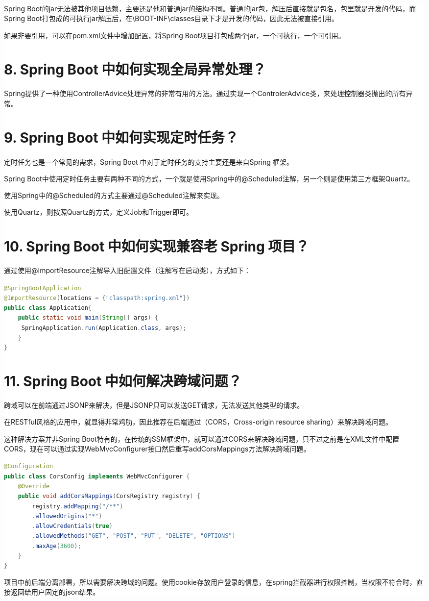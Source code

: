 Spring Boot的jar无法被其他项目依赖，主要还是他和普通jar的结构不同。普通的jar包，解压后直接就是包名，包里就是开发的代码，而Spring Boot打包成的可执行jar解压后，在\BOOT-INF\classes目录下才是开发的代码，因此无法被直接引用。

如果非要引用，可以在pom.xml文件中增加配置，将Spring Boot项目打包成两个jar，一个可执行，一个可引用。

# 8. Spring Boot 中如何实现全局异常处理？
Spring提供了一种使用ControllerAdvice处理异常的非常有用的方法。通过实现一个ControlerAdvice类，来处理控制器类抛出的所有异常。

# 9. Spring Boot 中如何实现定时任务？
定时任务也是一个常见的需求，Spring Boot 中对于定时任务的支持主要还是来自Spring 框架。

Spring Boot中使用定时任务主要有两种不同的方式，一个就是使用Spring中的@Scheduled注解，另一个则是使用第三方框架Quartz。

使用Spring中的@Scheduled的方式主要通过@Scheduled注解来实现。

使用Quartz，则按照Quartz的方式，定义Job和Trigger即可。

# 10. Spring Boot 中如何实现兼容老 Spring 项目？
通过使用@ImportResource注解导入旧配置文件（注解写在启动类），方式如下：

```java
@SpringBootApplication
@ImportResource(locations = {"classpath:spring.xml"})
public class Application{
    public static void main(String[] args) {
     SpringApplication.run(Application.class, args);
    }
}
```
# 11. Spring Boot 中如何解决跨域问题？
跨域可以在前端通过JSONP来解决，但是JSONP只可以发送GET请求，无法发送其他类型的请求。

在RESTful风格的应用中，就显得非常鸡肋，因此推荐在后端通过（CORS，Cross-origin resource sharing）来解决跨域问题。

这种解决方案并非Spring Boot特有的，在传统的SSM框架中，就可以通过CORS来解决跨域问题，只不过之前是在XML文件中配置CORS，现在可以通过实现WebMvcConfigurer接口然后重写addCorsMappings方法解决跨域问题。

```java
@Configuration
public class CorsConfig implements WebMvcConfigurer {
    @Override
    public void addCorsMappings(CorsRegistry registry) {
        registry.addMapping("/**")
        .allowedOrigins("*")
        .allowCredentials(true)
        .allowedMethods("GET", "POST", "PUT", "DELETE", "OPTIONS")
        .maxAge(3600);
    }
}
```
项目中前后端分离部署，所以需要解决跨域的问题。使用cookie存放用户登录的信息，在spring拦截器进行权限控制，当权限不符合时，直接返回给用户固定的json结果。
